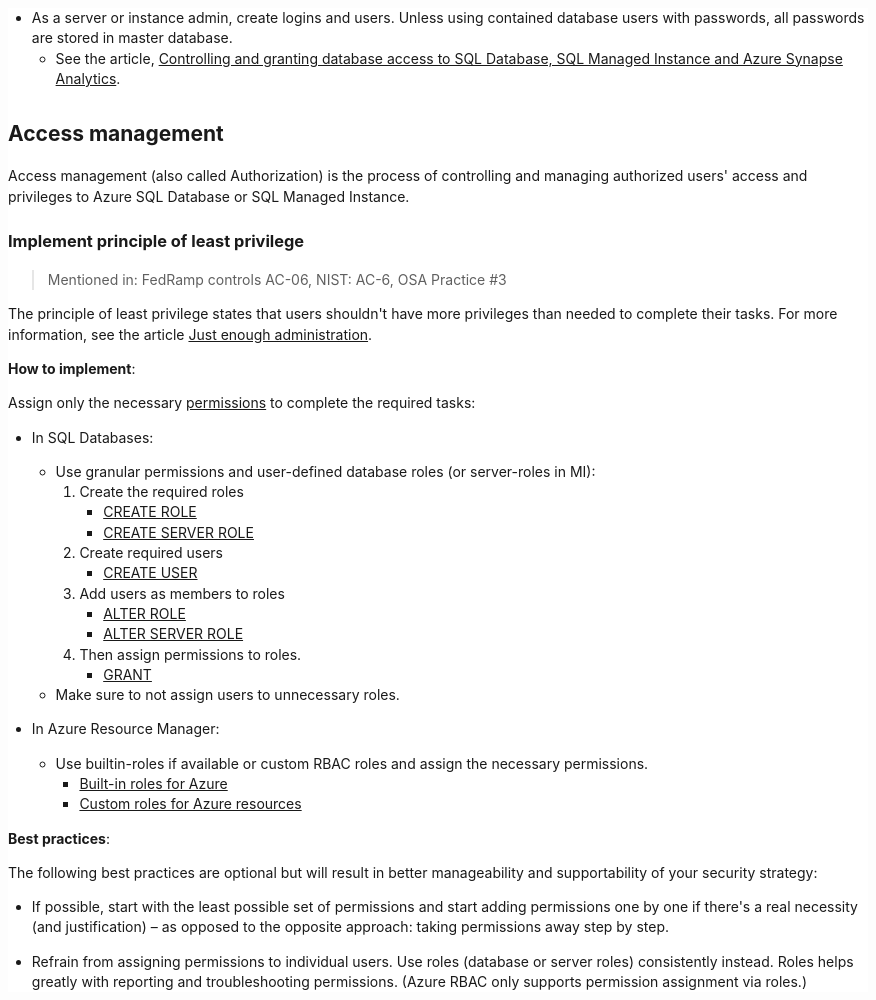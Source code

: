 - As a server or instance admin, create logins and users. Unless using contained database users with passwords, all passwords are stored in master database.
  - See the article, [Controlling and granting database access to SQL Database, SQL Managed Instance and Azure Synapse Analytics](sql-database-manage-logins.md).

## Access management

Access management (also called Authorization) is the process of controlling and managing authorized users' access and privileges to Azure SQL Database or SQL Managed Instance.

### Implement principle of least privilege

> Mentioned in: FedRamp controls AC-06, NIST: AC-6, OSA Practice #3

The principle of least privilege states that users shouldn't have more privileges than needed to complete their tasks. For more information, see the article [Just enough administration](https://docs.microsoft.com/powershell/scripting/learn/remoting/jea/overview).

**How to implement**:

Assign only the necessary [permissions](https://docs.microsoft.com/sql/relational-databases/security/permissions-database-engine) to complete the required tasks:

- In SQL Databases: 
    - Use granular permissions and user-defined database roles (or server-roles in MI): 
        1. Create the required roles
            - [CREATE ROLE](https://docs.microsoft.com/sql/t-sql/statements/create-role-transact-sql)
            - [CREATE SERVER ROLE](https://docs.microsoft.com/sql/t-sql/statements/create-server-role-transact-sql)
        1. Create required users
            - [CREATE USER](https://docs.microsoft.com/sql/t-sql/statements/create-user-transact-sql)
        1. Add users as members to roles 
            - [ALTER ROLE](https://docs.microsoft.com/sql/t-sql/statements/alter-role-transact-sql)
            - [ALTER SERVER ROLE](https://docs.microsoft.com/sql/t-sql/statements/alter-server-role-transact-sql)
        1. Then assign permissions to roles. 
            - [GRANT](https://docs.microsoft.com/sql/t-sql/statements/grant-transact-sql) 
    - Make sure to not assign users to unnecessary roles.

- In Azure Resource Manager:
  - Use builtin-roles if available or custom RBAC roles and assign the necessary permissions.
    - [Built-in roles for Azure](../role-based-access-control/built-in-roles.md) 
    - [Custom roles for Azure resources](../role-based-access-control/custom-roles.md)

**Best practices**:

The following best practices are optional but will result in better manageability and supportability of your security strategy: 

- If possible, start with the least possible set of permissions and start adding permissions one by one if there's a real necessity (and justification) – as opposed to the opposite approach: taking permissions away step by step. 

- Refrain from assigning permissions to individual users. Use roles (database or server roles) consistently instead. Roles helps greatly with reporting and troubleshooting permissions. (Azure RBAC only supports permission assignment via roles.) 
